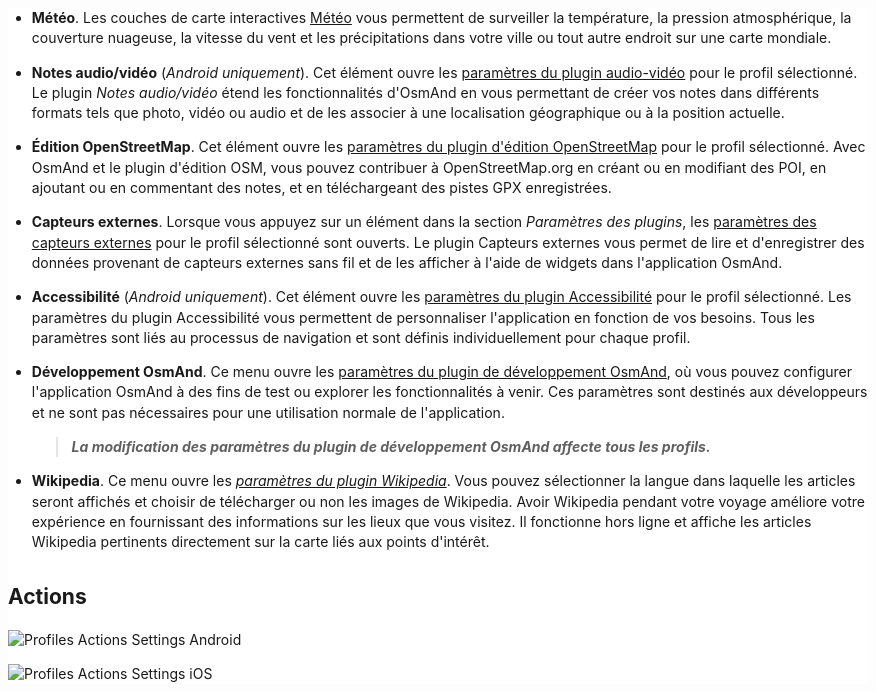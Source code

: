 - **Météo**. Les couches de carte interactives [Météo](../plugins/weather.md#weather-settings) vous permettent de surveiller la température, la pression atmosphérique, la couverture nuageuse, la vitesse du vent et les précipitations dans votre ville ou tout autre endroit sur une carte mondiale.

- **Notes audio/vidéo** (*Android uniquement*). Cet élément ouvre les [paramètres du plugin audio-vidéo](../plugins/audio-video-notes.md#plugin-settings) pour le profil sélectionné. Le plugin *Notes audio/vidéo* étend les fonctionnalités d'OsmAnd en vous permettant de créer vos notes dans différents formats tels que photo, vidéo ou audio et de les associer à une localisation géographique ou à la position actuelle.  

- **Édition OpenStreetMap**. Cet élément ouvre les [paramètres du plugin d'édition OpenStreetMap](../plugins/osm-editing.md#settings) pour le profil sélectionné. Avec OsmAnd et le plugin d'édition OSM, vous pouvez contribuer à OpenStreetMap.org en créant ou en modifiant des POI, en ajoutant ou en commentant des notes, et en téléchargeant des pistes GPX enregistrées.

- **Capteurs externes**. Lorsque vous appuyez sur un élément dans la section *Paramètres des plugins*, les [paramètres des capteurs externes](../plugins/external-sensors.md#sensors-settings) pour le profil sélectionné sont ouverts. Le plugin Capteurs externes vous permet de lire et d'enregistrer des données provenant de capteurs externes sans fil et de les afficher à l'aide de widgets dans l'application OsmAnd.

- **Accessibilité** (*Android uniquement*). Cet élément ouvre les [paramètres du plugin Accessibilité](../plugins/accessibility.md#plugin-settings) pour le profil sélectionné. Les paramètres du plugin Accessibilité vous permettent de personnaliser l'application en fonction de vos besoins. Tous les paramètres sont liés au processus de navigation et sont définis individuellement pour chaque profil.

- **Développement OsmAnd**. Ce menu ouvre les [paramètres du plugin de développement OsmAnd](../plugins/development.md#plugin-settings), où vous pouvez configurer l'application OsmAnd à des fins de test ou explorer les fonctionnalités à venir. Ces paramètres sont destinés aux développeurs et ne sont pas nécessaires pour une utilisation normale de l'application.  

  > ***La modification des paramètres du plugin de développement OsmAnd affecte tous les profils.***

- **Wikipedia**. Ce menu ouvre les *[paramètres du plugin Wikipedia](../plugins/wikipedia.md#wikipedia-settings)*. Vous pouvez sélectionner la langue dans laquelle les articles seront affichés et choisir de télécharger ou non les images de Wikipedia. Avoir Wikipedia pendant votre voyage améliore votre expérience en fournissant des informations sur les lieux que vous visitez. Il fonctionne hors ligne et affiche les articles Wikipedia pertinents directement sur la carte liés aux points d'intérêt.


## Actions

<Tabs groupId="operating-systems">

<TabItem value="android" label="Android">

![Profiles Actions Settings Android](@site/static/img/personal/profiles/profile_actions_settings_android.png)  

</TabItem>

<TabItem value="ios" label="iOS">

![Profiles Actions Settings iOS](@site/static/img/personal/profiles/profile_actions_settings_ios.png)  

</TabItem>
